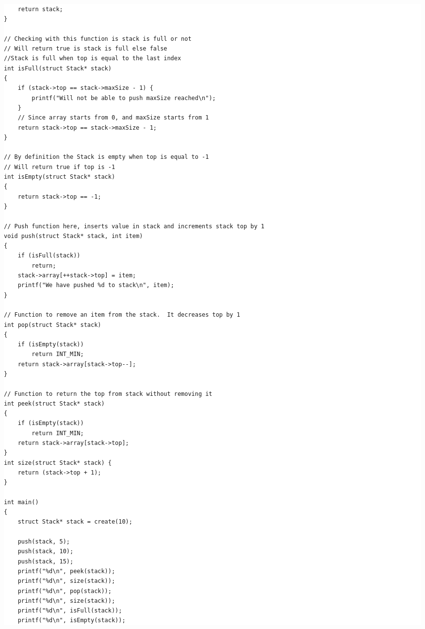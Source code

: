 ```
    return stack;
}

// Checking with this function is stack is full or not
// Will return true is stack is full else false
//Stack is full when top is equal to the last index
int isFull(struct Stack* stack)
{
    if (stack->top == stack->maxSize - 1) {
        printf("Will not be able to push maxSize reached\n");
    }
    // Since array starts from 0, and maxSize starts from 1
    return stack->top == stack->maxSize - 1;
}

// By definition the Stack is empty when top is equal to -1
// Will return true if top is -1
int isEmpty(struct Stack* stack)
{
    return stack->top == -1;
}

// Push function here, inserts value in stack and increments stack top by 1
void push(struct Stack* stack, int item)
{
    if (isFull(stack))
        return;
    stack->array[++stack->top] = item;
    printf("We have pushed %d to stack\n", item);
}

// Function to remove an item from the stack.  It decreases top by 1
int pop(struct Stack* stack)
{
    if (isEmpty(stack))
        return INT_MIN;
    return stack->array[stack->top--];
}

// Function to return the top from stack without removing it
int peek(struct Stack* stack)
{
    if (isEmpty(stack))
        return INT_MIN;
    return stack->array[stack->top];
}
int size(struct Stack* stack) {
    return (stack->top + 1);
}

int main()
{
    struct Stack* stack = create(10);

    push(stack, 5);
    push(stack, 10);
    push(stack, 15);
    printf("%d\n", peek(stack));
    printf("%d\n", size(stack));
    printf("%d\n", pop(stack));
    printf("%d\n", size(stack));
    printf("%d\n", isFull(stack));
    printf("%d\n", isEmpty(stack));
```